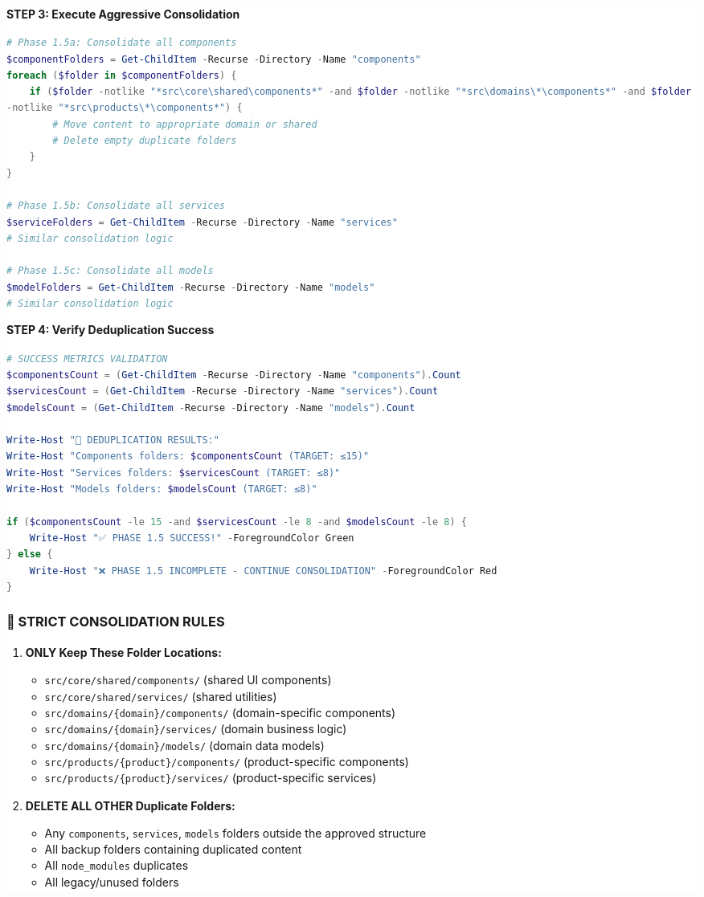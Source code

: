**STEP 3: Execute Aggressive Consolidation**
```powershell
# Phase 1.5a: Consolidate all components
$componentFolders = Get-ChildItem -Recurse -Directory -Name "components"
foreach ($folder in $componentFolders) {
    if ($folder -notlike "*src\core\shared\components*" -and $folder -notlike "*src\domains\*\components*" -and $folder -notlike "*src\products\*\components*") {
        # Move content to appropriate domain or shared
        # Delete empty duplicate folders
    }
}

# Phase 1.5b: Consolidate all services
$serviceFolders = Get-ChildItem -Recurse -Directory -Name "services"
# Similar consolidation logic

# Phase 1.5c: Consolidate all models
$modelFolders = Get-ChildItem -Recurse -Directory -Name "models"
# Similar consolidation logic
```

**STEP 4: Verify Deduplication Success**
```powershell
# SUCCESS METRICS VALIDATION
$componentsCount = (Get-ChildItem -Recurse -Directory -Name "components").Count
$servicesCount = (Get-ChildItem -Recurse -Directory -Name "services").Count
$modelsCount = (Get-ChildItem -Recurse -Directory -Name "models").Count

Write-Host "🎯 DEDUPLICATION RESULTS:"
Write-Host "Components folders: $componentsCount (TARGET: ≤15)"
Write-Host "Services folders: $servicesCount (TARGET: ≤8)"
Write-Host "Models folders: $modelsCount (TARGET: ≤8)"

if ($componentsCount -le 15 -and $servicesCount -le 8 -and $modelsCount -le 8) {
    Write-Host "✅ PHASE 1.5 SUCCESS!" -ForegroundColor Green
} else {
    Write-Host "❌ PHASE 1.5 INCOMPLETE - CONTINUE CONSOLIDATION" -ForegroundColor Red
}
```

### **🎯 STRICT CONSOLIDATION RULES**

1. **ONLY Keep These Folder Locations:**
   - `src/core/shared/components/` (shared UI components)
   - `src/core/shared/services/` (shared utilities)
   - `src/domains/{domain}/components/` (domain-specific components)
   - `src/domains/{domain}/services/` (domain business logic)
   - `src/domains/{domain}/models/` (domain data models)
   - `src/products/{product}/components/` (product-specific components)
   - `src/products/{product}/services/` (product-specific services)

2. **DELETE ALL OTHER Duplicate Folders:**
   - Any `components`, `services`, `models` folders outside the approved structure
   - All backup folders containing duplicated content
   - All `node_modules` duplicates
   - All legacy/unused folders
